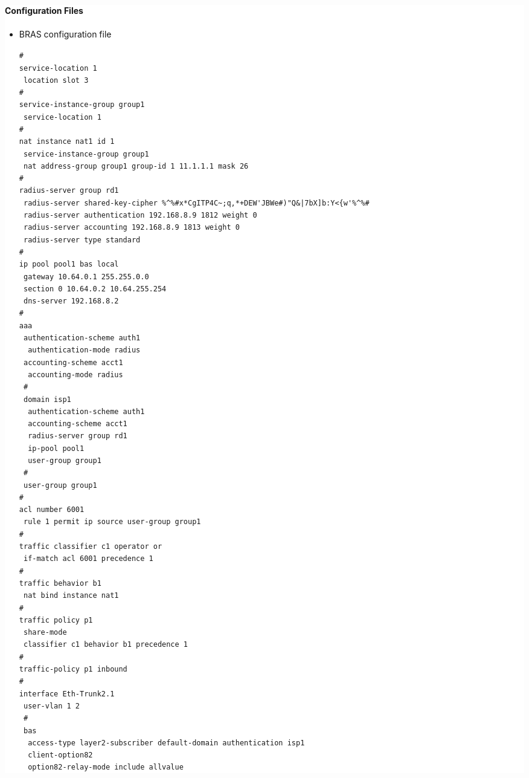 #### Configuration Files

* BRAS configuration file
  
  ```
  #
  service-location 1
   location slot 3
  #
  service-instance-group group1
   service-location 1
  #
  nat instance nat1 id 1
   service-instance-group group1
   nat address-group group1 group-id 1 11.1.1.1 mask 26 
  #
  radius-server group rd1
   radius-server shared-key-cipher %^%#x*CgITP4C~;q,*+DEW'JBWe#)"Q&|7bX]b:Y<{w'%^%#    
   radius-server authentication 192.168.8.9 1812 weight 0
   radius-server accounting 192.168.8.9 1813 weight 0
   radius-server type standard
  #
  ip pool pool1 bas local
   gateway 10.64.0.1 255.255.0.0
   section 0 10.64.0.2 10.64.255.254 
   dns-server 192.168.8.2
  #
  aaa
   authentication-scheme auth1
    authentication-mode radius
   accounting-scheme acct1
    accounting-mode radius
   #
   domain isp1
    authentication-scheme auth1
    accounting-scheme acct1
    radius-server group rd1
    ip-pool pool1
    user-group group1
   #
   user-group group1
  #
  acl number 6001
   rule 1 permit ip source user-group group1
  #
  traffic classifier c1 operator or
   if-match acl 6001 precedence 1
  #
  traffic behavior b1
   nat bind instance nat1
  #
  traffic policy p1
   share-mode
   classifier c1 behavior b1 precedence 1
  #
  traffic-policy p1 inbound
  #
  interface Eth-Trunk2.1
   user-vlan 1 2
   # 
   bas
    access-type layer2-subscriber default-domain authentication isp1
    client-option82
    option82-relay-mode include allvalue 
  ```